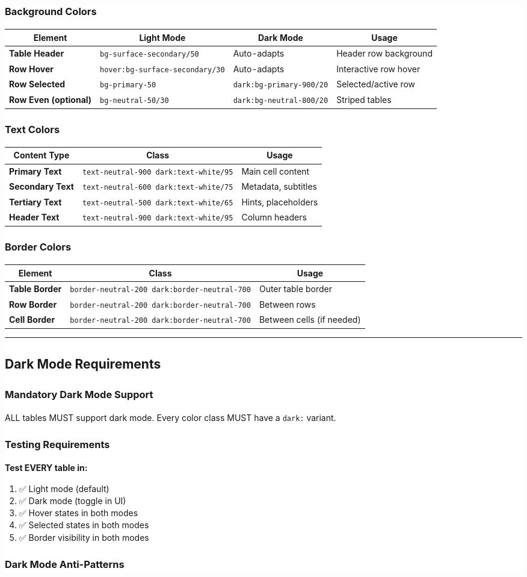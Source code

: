 ### **Background Colors**

| Element | Light Mode | Dark Mode | Usage |
|---------|-----------|-----------|-------|
| **Table Header** | `bg-surface-secondary/50` | Auto-adapts | Header row background |
| **Row Hover** | `hover:bg-surface-secondary/30` | Auto-adapts | Interactive row hover |
| **Row Selected** | `bg-primary-50` | `dark:bg-primary-900/20` | Selected/active row |
| **Row Even (optional)** | `bg-neutral-50/30` | `dark:bg-neutral-800/20` | Striped tables |

### **Text Colors**

| Content Type | Class | Usage |
|-------------|-------|-------|
| **Primary Text** | `text-neutral-900 dark:text-white/95` | Main cell content |
| **Secondary Text** | `text-neutral-600 dark:text-white/75` | Metadata, subtitles |
| **Tertiary Text** | `text-neutral-500 dark:text-white/65` | Hints, placeholders |
| **Header Text** | `text-neutral-900 dark:text-white/95` | Column headers |

### **Border Colors**

| Element | Class | Usage |
|---------|-------|-------|
| **Table Border** | `border-neutral-200 dark:border-neutral-700` | Outer table border |
| **Row Border** | `border-neutral-200 dark:border-neutral-700` | Between rows |
| **Cell Border** | `border-neutral-200 dark:border-neutral-700` | Between cells (if needed) |

---

## Dark Mode Requirements

### **Mandatory Dark Mode Support**

ALL tables MUST support dark mode. Every color class MUST have a `dark:` variant.

### **Testing Requirements**

**Test EVERY table in:**
1. ✅ Light mode (default)
2. ✅ Dark mode (toggle in UI)
3. ✅ Hover states in both modes
4. ✅ Selected states in both modes
5. ✅ Border visibility in both modes

### **Dark Mode Anti-Patterns**
